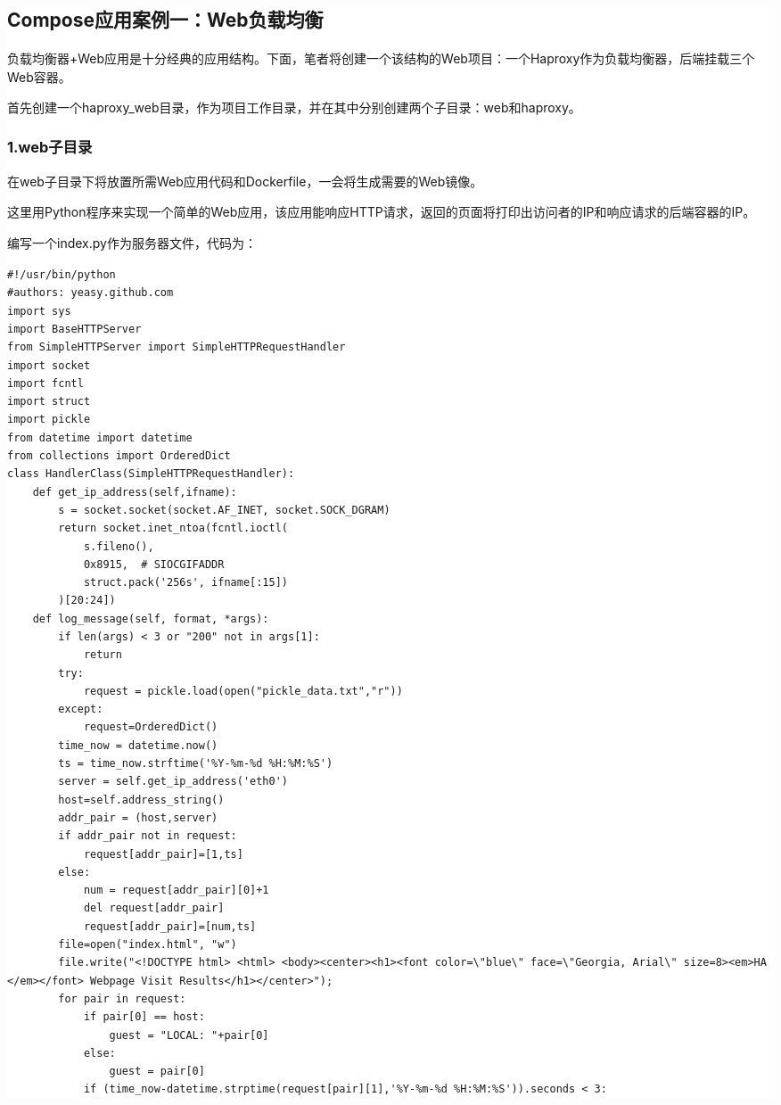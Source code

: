 



## Compose应用案例一：Web负载均衡

负载均衡器+Web应用是十分经典的应用结构。下面，笔者将创建一个该结构的Web项目：一个Haproxy作为负载均衡器，后端挂载三个Web容器。

首先创建一个haproxy_web目录，作为项目工作目录，并在其中分别创建两个子目录：web和haproxy。

### 1.web子目录

在web子目录下将放置所需Web应用代码和Dockerfile，一会将生成需要的Web镜像。

这里用Python程序来实现一个简单的Web应用，该应用能响应HTTP请求，返回的页面将打印出访问者的IP和响应请求的后端容器的IP。

编写一个index.py作为服务器文件，代码为：

```shell
#!/usr/bin/python
#authors: yeasy.github.com
import sys
import BaseHTTPServer
from SimpleHTTPServer import SimpleHTTPRequestHandler
import socket
import fcntl
import struct
import pickle
from datetime import datetime
from collections import OrderedDict
class HandlerClass(SimpleHTTPRequestHandler):
    def get_ip_address(self,ifname):
        s = socket.socket(socket.AF_INET, socket.SOCK_DGRAM)
        return socket.inet_ntoa(fcntl.ioctl(
            s.fileno(),
            0x8915,  # SIOCGIFADDR
            struct.pack('256s', ifname[:15])
        )[20:24])
    def log_message(self, format, *args):
        if len(args) < 3 or "200" not in args[1]:
            return
        try:
            request = pickle.load(open("pickle_data.txt","r"))
        except:
            request=OrderedDict()
        time_now = datetime.now()
        ts = time_now.strftime('%Y-%m-%d %H:%M:%S')
        server = self.get_ip_address('eth0')
        host=self.address_string()
        addr_pair = (host,server)
        if addr_pair not in request:
            request[addr_pair]=[1,ts]
        else:
            num = request[addr_pair][0]+1
            del request[addr_pair]
            request[addr_pair]=[num,ts]
        file=open("index.html", "w")
        file.write("<!DOCTYPE html> <html> <body><center><h1><font color=\"blue\" face=\"Georgia, Arial\" size=8><em>HA</em></font> Webpage Visit Results</h1></center>");
        for pair in request:
            if pair[0] == host:
                guest = "LOCAL: "+pair[0]
            else:
                guest = pair[0]
            if (time_now-datetime.strptime(request[pair][1],'%Y-%m-%d %H:%M:%S')).seconds < 3:
```